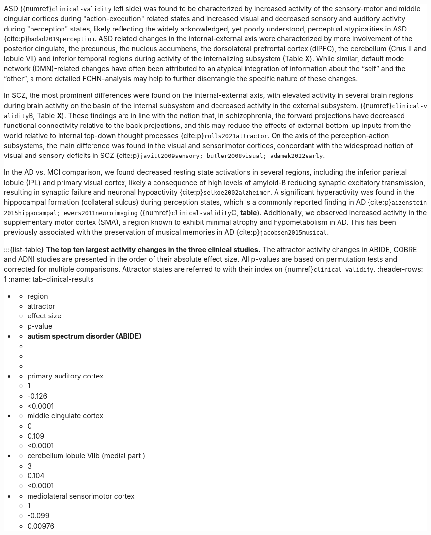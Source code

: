 ASD ({numref}`clinical-validity` left side) was found to be characterized by increased activity of the sensory-motor and middle cingular cortices during "action-execution" related states and increased visual and decreased sensory and auditory activity during "perception" states, likely reflecting the widely acknowledged, yet poorly understood, perceptual atypicalities in ASD {cite:p}`hadad2019perception`.
ASD related changes in the internal-external axis were characterized by more involvement of the posterior cingulate, the precuneus, the nucleus accumbens, the dorsolateral prefrontal cortex (dlPFC), the cerebellum (Crus II and lobule VII) and inferior temporal regions during activity of the internalizing subsystem (Table **X**). While similar, default mode network (DMN)-related changes have often been attributed to an atypical integration of information about the “self” and the “other”, a more detailed FCHN-analysis may help to further disentangle the specific nature of these changes.

In SCZ, the most prominent differences were found on the internal-external axis, with elevated activity in several brain regions during brain activity on the basin of the internal subsystem and decreased activity in the external subsystem. ({numref}`clinical-validity`B, Table **X**). These findings are in line with the notion that, in schizophrenia, the forward projections have decreased functional connectivity relative to the back projections, and this may reduce the effects of external bottom-up inputs from the world relative to internal top-down thought processes {cite:p}`rolls2021attractor`. 
On the axis of the perception-action subsystems, the main difference was found in the visual and sensorimotor cortices, concordant with the widespread notion of visual and sensory deficits in SCZ {cite:p}`javitt2009sensory; butler2008visual; adamek2022early`.

In the AD vs. MCI comparison, we found decreased resting state activations in several regions, including the inferior parietal lobule (IPL) and primary visual cortex, likely a consequence of high levels of amyloid-ß reducing synaptic excitatory transmission, resulting in synaptic failure and neuronal hypoactivity {cite:p}`selkoe2002alzheimer`. A significant hyperactivity was found in the hippocampal formation (collateral sulcus) during perception states, which is
a commonly reported finding in AD {cite:p}`aizenstein2015hippocampal; ewers2011neuroimaging`
({numref}`clinical-validity`C, **table**). Additionally, we observed increased activity in the supplementary motor cortex (SMA), a region known to exhibit minimal atrophy and hypometabolism in AD. This has been previously associated with the preservation of musical memories in AD {cite:p}`jacobsen2015musical`.


:::{list-table} **The top ten largest activity changes in the three clinical studies.**  The attractor activity changes in ABIDE, COBRE and ADNI studies are presented in the order of their absolute effect size. All p-values are based on permutation tests and corrected for multiple comparisons. Attractor states are referred to with their index on {numref}`clinical-validity`.
:header-rows: 1
:name: tab-clinical-results

 * - region
   - attractor
   - effect size
   - p-value
 * - **autism spectrum disorder (ABIDE)**
   - 
   - 
   - 
 * - primary auditory cortex
   - 1
   - -0.126
   - <0.0001
 * - middle cingulate cortex
   - 0
   - 0.109
   - <0.0001
 * - cerebellum lobule VIIb (medial part  )
   - 3
   - 0.104
   - <0.0001
 * - mediolateral sensorimotor cortex
   - 1
   - -0.099
   - 0.00976